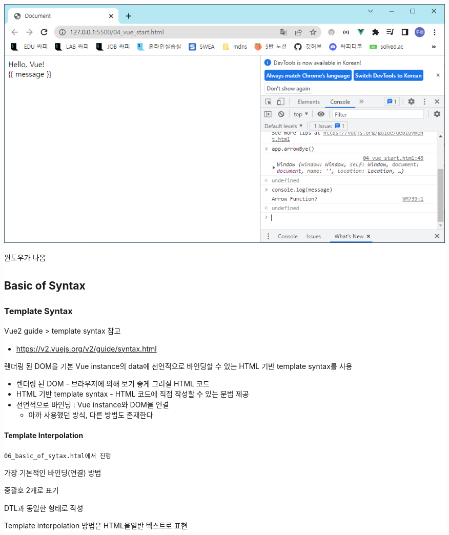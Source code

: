 ![image-20221031153627880](./221031.assets/image-20221031153627880.png)

윈도우가 나옴

## Basic of Syntax

### Template Syntax

Vue2 guide > template syntax 참고

- https://v2.vuejs.org/v2/guide/syntax.html

렌더링 된 DOM을 기본 Vue instance의 data에 선언적으로 바인딩할 수 있는 HTML 기반 template syntax를 사용

- 렌더링 된 DOM - 브라우저에 의해 보기 좋게 그려질 HTML 코드
- HTML 기반 template syntax - HTML 코드에 직접 작성할 수 있는 문법 제공
- 선언적으로 바인딩 : Vue instance와 DOM을 연결
  - 아까 사용했던 방식, 다른 방법도 존재한다

#### Template Interpolation

`06_basic_of_sytax.html에서 진행`

가장 기본적인 바인딩(연결) 방법

중괄호 2개로 표기

DTL과 동일한 형태로 작성

Template interpolation 방법은 HTML을일반 텍스트로 표현
